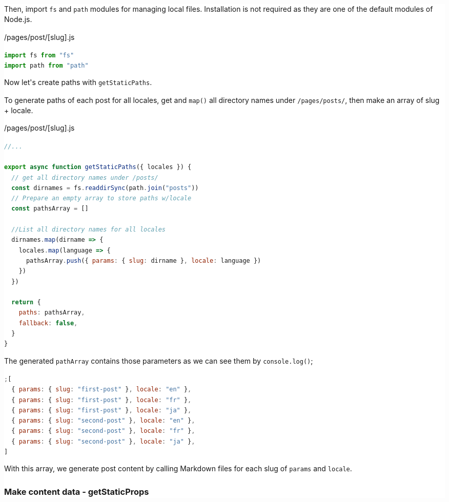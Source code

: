 Then, import `fs` and `path` modules for managing local files. Installation is not required as they are one of the default modules of Node.js.

<div class="filename">/pages/post/[slug].js</div>

```js
import fs from "fs"
import path from "path"
```

Now let's create paths with `getStaticPaths`.

To generate paths of each post for all locales, get and `map()` all directory names under `/pages/posts/`, then make an array of slug + locale.

<div class="filename">/pages/post/[slug].js</div>

```js
//...

export async function getStaticPaths({ locales }) {
  // get all directory names under /posts/
  const dirnames = fs.readdirSync(path.join("posts"))
  // Prepare an empty array to store paths w/locale
  const pathsArray = []

  //List all directory names for all locales
  dirnames.map(dirname => {
    locales.map(language => {
      pathsArray.push({ params: { slug: dirname }, locale: language })
    })
  })

  return {
    paths: pathsArray,
    fallback: false,
  }
}
```

The generated `pathArray` contains those parameters as we can see them by `console.log()`;

```js
;[
  { params: { slug: "first-post" }, locale: "en" },
  { params: { slug: "first-post" }, locale: "fr" },
  { params: { slug: "first-post" }, locale: "ja" },
  { params: { slug: "second-post" }, locale: "en" },
  { params: { slug: "second-post" }, locale: "fr" },
  { params: { slug: "second-post" }, locale: "ja" },
]
```

With this array, we generate post content by calling Markdown files for each slug of `params` and `locale`.

### Make content data - getStaticProps
